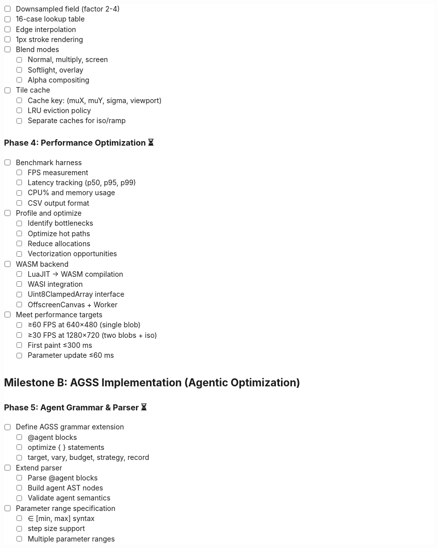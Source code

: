   - [ ] Downsampled field (factor 2-4)
  - [ ] 16-case lookup table
  - [ ] Edge interpolation
  - [ ] 1px stroke rendering
- [ ] Blend modes
  - [ ] Normal, multiply, screen
  - [ ] Softlight, overlay
  - [ ] Alpha compositing
- [ ] Tile cache
  - [ ] Cache key: (muX, muY, sigma, viewport)
  - [ ] LRU eviction policy
  - [ ] Separate caches for iso/ramp

### Phase 4: Performance Optimization ⏳
- [ ] Benchmark harness
  - [ ] FPS measurement
  - [ ] Latency tracking (p50, p95, p99)
  - [ ] CPU% and memory usage
  - [ ] CSV output format
- [ ] Profile and optimize
  - [ ] Identify bottlenecks
  - [ ] Optimize hot paths
  - [ ] Reduce allocations
  - [ ] Vectorization opportunities
- [ ] WASM backend
  - [ ] LuaJIT → WASM compilation
  - [ ] WASI integration
  - [ ] Uint8ClampedArray interface
  - [ ] OffscreenCanvas + Worker
- [ ] Meet performance targets
  - [ ] ≥60 FPS at 640×480 (single blob)
  - [ ] ≥30 FPS at 1280×720 (two blobs + iso)
  - [ ] First paint ≤300 ms
  - [ ] Parameter update ≤60 ms

## Milestone B: AGSS Implementation (Agentic Optimization)

### Phase 5: Agent Grammar & Parser ⏳
- [ ] Define AGSS grammar extension
  - [ ] @agent blocks
  - [ ] optimize { } statements
  - [ ] target, vary, budget, strategy, record
- [ ] Extend parser
  - [ ] Parse @agent blocks
  - [ ] Build agent AST nodes
  - [ ] Validate agent semantics
- [ ] Parameter range specification
  - [ ] ∈ [min, max] syntax
  - [ ] step size support
  - [ ] Multiple parameter ranges
